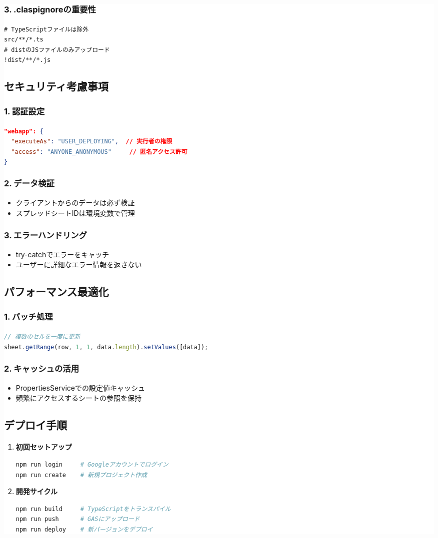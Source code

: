 ### 3. .claspignoreの重要性
```
# TypeScriptファイルは除外
src/**/*.ts
# distのJSファイルのみアップロード
!dist/**/*.js
```

## セキュリティ考慮事項

### 1. 認証設定
```json
"webapp": {
  "executeAs": "USER_DEPLOYING",  // 実行者の権限
  "access": "ANYONE_ANONYMOUS"     // 匿名アクセス許可
}
```

### 2. データ検証
- クライアントからのデータは必ず検証
- スプレッドシートIDは環境変数で管理

### 3. エラーハンドリング
- try-catchでエラーをキャッチ
- ユーザーに詳細なエラー情報を返さない

## パフォーマンス最適化

### 1. バッチ処理
```typescript
// 複数のセルを一度に更新
sheet.getRange(row, 1, 1, data.length).setValues([data]);
```

### 2. キャッシュの活用
- PropertiesServiceでの設定値キャッシュ
- 頻繁にアクセスするシートの参照を保持

## デプロイ手順

1. **初回セットアップ**
   ```bash
   npm run login     # Googleアカウントでログイン
   npm run create    # 新規プロジェクト作成
   ```

2. **開発サイクル**
   ```bash
   npm run build     # TypeScriptをトランスパイル
   npm run push      # GASにアップロード
   npm run deploy    # 新バージョンをデプロイ
   ```
